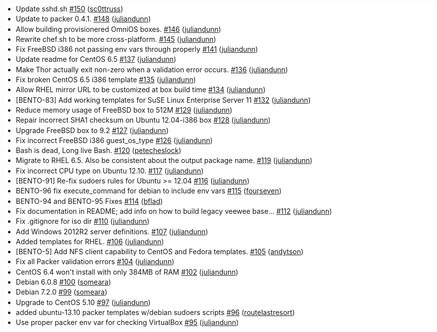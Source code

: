 - Update sshd.sh [\#150](https://github.com/chef/bento/pull/150) ([sc0ttruss](https://github.com/sc0ttruss))
- Update to packer 0.4.1. [\#148](https://github.com/chef/bento/pull/148) ([juliandunn](https://github.com/juliandunn))
- Allow building provisionered OmniOS boxes. [\#146](https://github.com/chef/bento/pull/146) ([juliandunn](https://github.com/juliandunn))
- Rewrite chef.sh to be more cross-platform. [\#145](https://github.com/chef/bento/pull/145) ([juliandunn](https://github.com/juliandunn))
- Fix FreeBSD i386 not passing env vars through properly [\#141](https://github.com/chef/bento/pull/141) ([juliandunn](https://github.com/juliandunn))
- Update readme for CentOS 6.5 [\#137](https://github.com/chef/bento/pull/137) ([juliandunn](https://github.com/juliandunn))
- Make Thor actually exit non-zero when a validation error occurs. [\#136](https://github.com/chef/bento/pull/136) ([juliandunn](https://github.com/juliandunn))
- Fix broken CentOS 6.5 i386 template [\#135](https://github.com/chef/bento/pull/135) ([juliandunn](https://github.com/juliandunn))
- Allow RHEL mirror URL to be customized at box build time [\#134](https://github.com/chef/bento/pull/134) ([juliandunn](https://github.com/juliandunn))
- \[BENTO-83\] Add working templates for SuSE Linux Enterprise Server 11 [\#132](https://github.com/chef/bento/pull/132) ([juliandunn](https://github.com/juliandunn))
- Reduce memory usage of FreeBSD box to 512M [\#129](https://github.com/chef/bento/pull/129) ([juliandunn](https://github.com/juliandunn))
- Repair incorrect SHA1 checksum on Ubuntu 12.04-i386 box [\#128](https://github.com/chef/bento/pull/128) ([juliandunn](https://github.com/juliandunn))
- Upgrade FreeBSD box to 9.2 [\#127](https://github.com/chef/bento/pull/127) ([juliandunn](https://github.com/juliandunn))
- Fix incorrect FreeBSD i386 guest\_os\_type [\#126](https://github.com/chef/bento/pull/126) ([juliandunn](https://github.com/juliandunn))
- Bash is dead, Long live Bash. [\#120](https://github.com/chef/bento/pull/120) ([petecheslock](https://github.com/petecheslock))
- Migrate to RHEL 6.5. Also be consistent about the output package name. [\#119](https://github.com/chef/bento/pull/119) ([juliandunn](https://github.com/juliandunn))
- Fix incorrect CPU type on Ubuntu 12.10. [\#117](https://github.com/chef/bento/pull/117) ([juliandunn](https://github.com/juliandunn))
- \[BENTO-91\] Re-fix sudoers rules for Ubuntu \>= 12.04 [\#116](https://github.com/chef/bento/pull/116) ([juliandunn](https://github.com/juliandunn))
- BENTO-96 fix execute\_command for debian to include env vars [\#115](https://github.com/chef/bento/pull/115) ([fourseven](https://github.com/fourseven))
- BENTO-94 and BENTO-95 Fixes [\#114](https://github.com/chef/bento/pull/114) ([bflad](https://github.com/bflad))
- Fix documentation in README; add info on how to build legacy veewee base... [\#112](https://github.com/chef/bento/pull/112) ([juliandunn](https://github.com/juliandunn))
- Fix .gitignore for iso dir [\#110](https://github.com/chef/bento/pull/110) ([juliandunn](https://github.com/juliandunn))
- Add Windows 2012R2 server definitions. [\#107](https://github.com/chef/bento/pull/107) ([juliandunn](https://github.com/juliandunn))
- Added templates for RHEL. [\#106](https://github.com/chef/bento/pull/106) ([juliandunn](https://github.com/juliandunn))
- \[BENTO-5\] Add NFS client capability to CentOS and Fedora templates. [\#105](https://github.com/chef/bento/pull/105) ([andytson](https://github.com/andytson))
- Fix all Packer validation errors [\#104](https://github.com/chef/bento/pull/104) ([juliandunn](https://github.com/juliandunn))
- CentOS 6.4 won't install with only 384MB of RAM [\#102](https://github.com/chef/bento/pull/102) ([juliandunn](https://github.com/juliandunn))
- Debian 6.0.8 [\#100](https://github.com/chef/bento/pull/100) ([someara](https://github.com/someara))
- Debian 7.2.0 [\#99](https://github.com/chef/bento/pull/99) ([someara](https://github.com/someara))
- Upgrade to CentOS 5.10 [\#97](https://github.com/chef/bento/pull/97) ([juliandunn](https://github.com/juliandunn))
- added ubuntu-13.10 packer templates w/debian sudoers scripts [\#96](https://github.com/chef/bento/pull/96) ([routelastresort](https://github.com/routelastresort))
- Use proper packer env var for checking VirtualBox [\#95](https://github.com/chef/bento/pull/95) ([juliandunn](https://github.com/juliandunn))